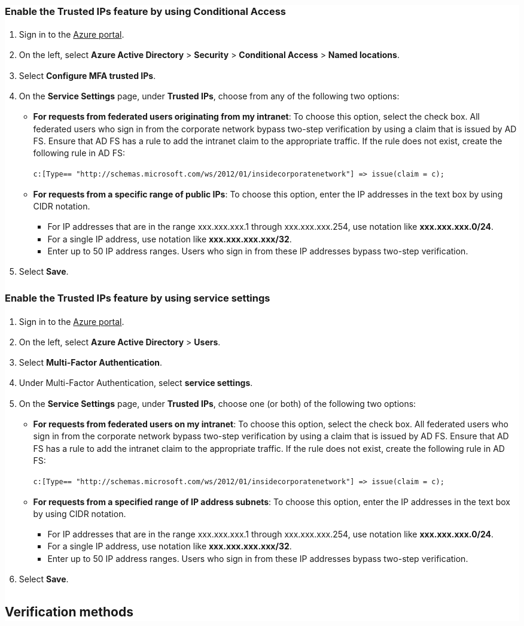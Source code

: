 ### Enable the Trusted IPs feature by using Conditional Access

1. Sign in to the [Azure portal](https://portal.azure.com).
2. On the left, select **Azure Active Directory** > **Security** >  **Conditional Access** > **Named locations**.
3. Select **Configure MFA trusted IPs**.
4. On the **Service Settings** page, under **Trusted IPs**, choose from any of the following two options:

   * **For requests from federated users originating from my intranet**: To choose this option, select the check box. All federated users who sign in from the corporate network bypass two-step verification by using a claim that is issued by AD FS. Ensure that AD FS has a rule to add the intranet claim to the appropriate traffic. If the rule does not exist, create the following rule in AD FS:

      `c:[Type== "http://schemas.microsoft.com/ws/2012/01/insidecorporatenetwork"] => issue(claim = c);`

   * **For requests from a specific range of public IPs**: To choose this option, enter the IP addresses in the text box by using CIDR notation.
      * For IP addresses that are in the range xxx.xxx.xxx.1 through xxx.xxx.xxx.254, use notation like **xxx.xxx.xxx.0/24**.
      * For a single IP address, use notation like **xxx.xxx.xxx.xxx/32**.
      * Enter up to 50 IP address ranges. Users who sign in from these IP addresses bypass two-step verification.

5. Select **Save**.

### Enable the Trusted IPs feature by using service settings

1. Sign in to the [Azure portal](https://portal.azure.com).
2. On the left, select **Azure Active Directory** > **Users**.
3. Select **Multi-Factor Authentication**.
4. Under Multi-Factor Authentication, select **service settings**.
5. On the **Service Settings** page, under **Trusted IPs**, choose one (or both) of the following two options:

   * **For requests from federated users on my intranet**: To choose this option, select the check box. All federated users who sign in from the corporate network bypass two-step verification by using a claim that is issued by AD FS. Ensure that AD FS has a rule to add the intranet claim to the appropriate traffic. If the rule does not exist, create the following rule in AD FS:

      `c:[Type== "http://schemas.microsoft.com/ws/2012/01/insidecorporatenetwork"] => issue(claim = c);`

   * **For requests from a specified range of IP address subnets**: To choose this option, enter the IP addresses in the text box by using CIDR notation.
      * For IP addresses that are in the range xxx.xxx.xxx.1 through xxx.xxx.xxx.254, use notation like **xxx.xxx.xxx.0/24**.
      * For a single IP address, use notation like **xxx.xxx.xxx.xxx/32**.
      * Enter up to 50 IP address ranges. Users who sign in from these IP addresses bypass two-step verification.

6. Select **Save**.

## Verification methods

